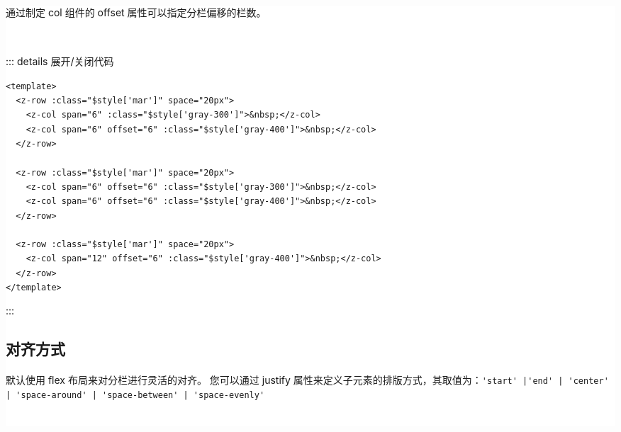 通过制定 col 组件的 offset 属性可以指定分栏偏移的栏数。

<ClientOnly>
  <z-row :class="$style['mar']" space="20px">
    <z-col span="6" :class="$style['gray-300']">&nbsp;</z-col>
    <z-col span="6" offset="6" :class="$style['gray-400']">&nbsp;</z-col>
  </z-row>

  <z-row :class="$style['mar']" space="20px">
    <z-col span="6" offset="6" :class="$style['gray-300']">&nbsp;</z-col>
    <z-col span="6" offset="6" :class="$style['gray-400']">&nbsp;</z-col>
  </z-row>

  <z-row :class="$style['mar']" space="20px">
    <z-col span="12" offset="6" :class="$style['gray-400']">&nbsp;</z-col>
  </z-row>
</ClientOnly>

::: details 展开/关闭代码

```vue
<template>
  <z-row :class="$style['mar']" space="20px">
    <z-col span="6" :class="$style['gray-300']">&nbsp;</z-col>
    <z-col span="6" offset="6" :class="$style['gray-400']">&nbsp;</z-col>
  </z-row>

  <z-row :class="$style['mar']" space="20px">
    <z-col span="6" offset="6" :class="$style['gray-300']">&nbsp;</z-col>
    <z-col span="6" offset="6" :class="$style['gray-400']">&nbsp;</z-col>
  </z-row>

  <z-row :class="$style['mar']" space="20px">
    <z-col span="12" offset="6" :class="$style['gray-400']">&nbsp;</z-col>
  </z-row>
</template>
```

:::

## 对齐方式

默认使用 flex 布局来对分栏进行灵活的对齐。
您可以通过 justify 属性来定义子元素的排版方式，其取值为：`'start' |'end' | 'center' | 'space-around' | 'space-between' | 'space-evenly'`

<ClientOnly>
  <z-row :class="$style['mar']" space="20px" justify="start">
    <z-col span="6" :class="$style['gray-300']">&nbsp;</z-col>
    <z-col span="6" :class="$style['gray-400']">&nbsp;</z-col>
    <z-col span="6" :class="$style['gray-300']">&nbsp;</z-col>
  </z-row>

  <z-row :class="$style['mar']" space="20px" justify="center">
    <z-col span="6" :class="$style['gray-300']">&nbsp;</z-col>
    <z-col span="6" :class="$style['gray-400']">&nbsp;</z-col>
    <z-col span="6" :class="$style['gray-300']">&nbsp;</z-col>
  </z-row>
